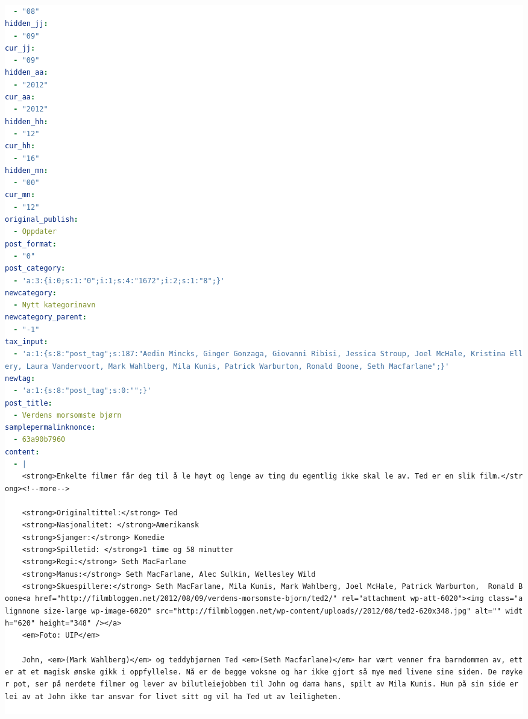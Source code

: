 ```yaml
  - "08"
hidden_jj:
  - "09"
cur_jj:
  - "09"
hidden_aa:
  - "2012"
cur_aa:
  - "2012"
hidden_hh:
  - "12"
cur_hh:
  - "16"
hidden_mn:
  - "00"
cur_mn:
  - "12"
original_publish:
  - Oppdater
post_format:
  - "0"
post_category:
  - 'a:3:{i:0;s:1:"0";i:1;s:4:"1672";i:2;s:1:"8";}'
newcategory:
  - Nytt kategorinavn
newcategory_parent:
  - "-1"
tax_input:
  - 'a:1:{s:8:"post_tag";s:187:"Aedin Mincks, Ginger Gonzaga, Giovanni Ribisi, Jessica Stroup, Joel McHale, Kristina Ellery, Laura Vandervoort, Mark Wahlberg, Mila Kunis, Patrick Warburton, Ronald Boone, Seth Macfarlane";}'
newtag:
  - 'a:1:{s:8:"post_tag";s:0:"";}'
post_title:
  - Verdens morsomste bjørn
samplepermalinknonce:
  - 63a90b7960
content:
  - |
    <strong>Enkelte filmer får deg til å le høyt og lenge av ting du egentlig ikke skal le av. Ted er en slik film.</strong><!--more-->
    
    <strong>Originaltittel:</strong> Ted
    <strong>Nasjonalitet: </strong>Amerikansk
    <strong>Sjanger:</strong> Komedie
    <strong>Spilletid: </strong>1 time og 58 minutter
    <strong>Regi:</strong> Seth MacFarlane
    <strong>Manus:</strong> Seth MacFarlane, Alec Sulkin, Wellesley Wild
    <strong>Skuespillere:</strong> Seth MacFarlane, Mila Kunis, Mark Wahlberg, Joel McHale, Patrick Warburton,  Ronald Boone<a href="http://filmbloggen.net/2012/08/09/verdens-morsomste-bjorn/ted2/" rel="attachment wp-att-6020"><img class="alignnone size-large wp-image-6020" src="http://filmbloggen.net/wp-content/uploads//2012/08/ted2-620x348.jpg" alt="" width="620" height="348" /></a>
    <em>Foto: UIP</em>
    
    John, <em>(Mark Wahlberg)</em> og teddybjørnen Ted <em>(Seth Macfarlane)</em> har vært venner fra barndommen av, etter at et magisk ønske gikk i oppfyllelse. Nå er de begge voksne og har ikke gjort så mye med livene sine siden. De røyker pot, ser på nerdete filmer og lever av bilutleiejobben til John og dama hans, spilt av Mila Kunis. Hun på sin side er lei av at John ikke tar ansvar for livet sitt og vil ha Ted ut av leiligheten.
    
```